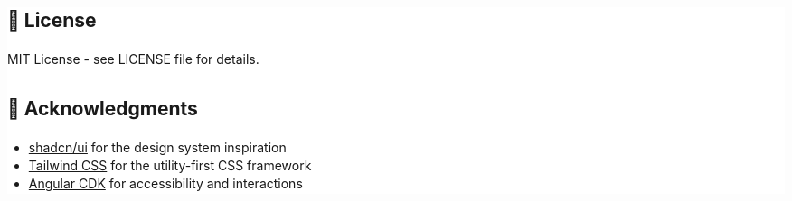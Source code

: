 ## 📄 License

MIT License - see LICENSE file for details.

## 🙏 Acknowledgments

- [shadcn/ui](https://ui.shadcn.com/) for the design system inspiration
- [Tailwind CSS](https://tailwindcss.com/) for the utility-first CSS framework
- [Angular CDK](https://material.angular.io/cdk) for accessibility and interactions